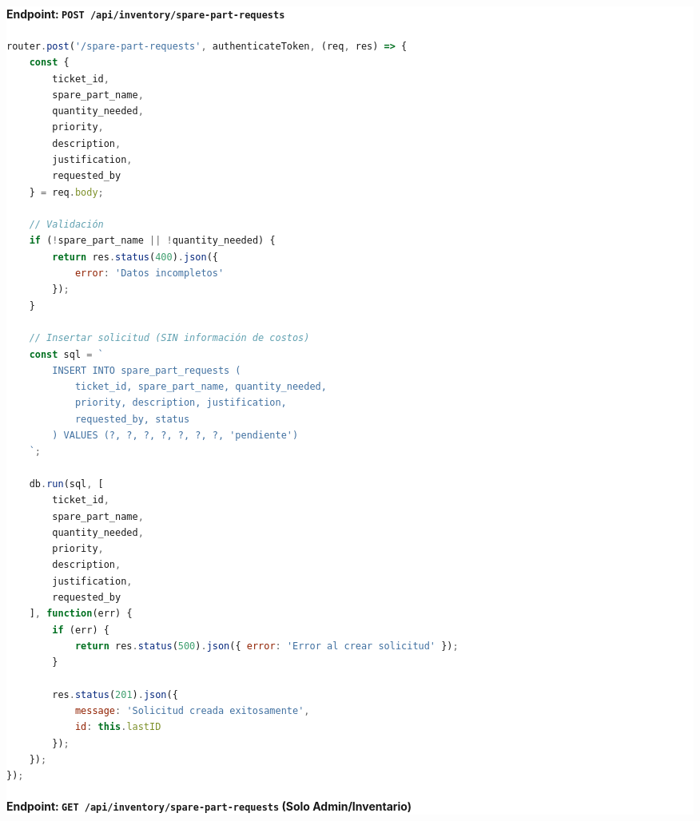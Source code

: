 #### Endpoint: `POST /api/inventory/spare-part-requests`

```javascript
router.post('/spare-part-requests', authenticateToken, (req, res) => {
    const {
        ticket_id,
        spare_part_name,
        quantity_needed,
        priority,
        description,
        justification,
        requested_by
    } = req.body;
    
    // Validación
    if (!spare_part_name || !quantity_needed) {
        return res.status(400).json({ 
            error: 'Datos incompletos' 
        });
    }
    
    // Insertar solicitud (SIN información de costos)
    const sql = `
        INSERT INTO spare_part_requests (
            ticket_id, spare_part_name, quantity_needed,
            priority, description, justification,
            requested_by, status
        ) VALUES (?, ?, ?, ?, ?, ?, ?, 'pendiente')
    `;
    
    db.run(sql, [
        ticket_id,
        spare_part_name,
        quantity_needed,
        priority,
        description,
        justification,
        requested_by
    ], function(err) {
        if (err) {
            return res.status(500).json({ error: 'Error al crear solicitud' });
        }
        
        res.status(201).json({
            message: 'Solicitud creada exitosamente',
            id: this.lastID
        });
    });
});
```

#### Endpoint: `GET /api/inventory/spare-part-requests` (Solo Admin/Inventario)
